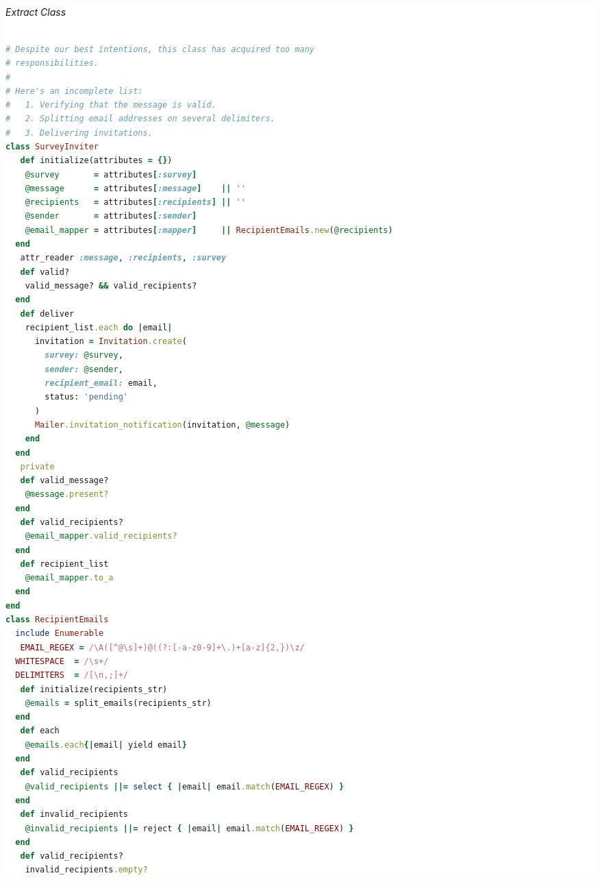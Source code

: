
###### Extract Class

```ruby
# Despite our best intentions, this class has acquired too many
# responsibilities.
#
# Here's an incomplete list:
#   1. Verifying that the message is valid.
#   2. Splitting email addresses on several delimiters.
#   3. Delivering invitations.
class SurveyInviter
   def initialize(attributes = {})
    @survey       = attributes[:survey]
    @message      = attributes[:message]    || ''
    @recipients   = attributes[:recipients] || ''
    @sender       = attributes[:sender]
    @email_mapper = attributes[:mapper]     || RecipientEmails.new(@recipients)
  end
   attr_reader :message, :recipients, :survey
   def valid?
    valid_message? && valid_recipients?
  end
   def deliver
    recipient_list.each do |email|
      invitation = Invitation.create(
        survey: @survey,
        sender: @sender,
        recipient_email: email,
        status: 'pending'
      )
      Mailer.invitation_notification(invitation, @message)
    end
  end
   private
   def valid_message?
    @message.present?
  end
   def valid_recipients?
    @email_mapper.valid_recipients?
  end
   def recipient_list
    @email_mapper.to_a
  end
end
class RecipientEmails
  include Enumerable
   EMAIL_REGEX = /\A([^@\s]+)@((?:[-a-z0-9]+\.)+[a-z]{2,})\z/
  WHITESPACE  = /\s+/
  DELIMITERS  = /[\n,;]+/
   def initialize(recipients_str)
    @emails = split_emails(recipients_str)
  end
   def each
    @emails.each{|email| yield email}
  end
   def valid_recipients
    @valid_recipients ||= select { |email| email.match(EMAIL_REGEX) }
  end
   def invalid_recipients
    @invalid_recipients ||= reject { |email| email.match(EMAIL_REGEX) }
  end
   def valid_recipients?
    invalid_recipients.empty?
```